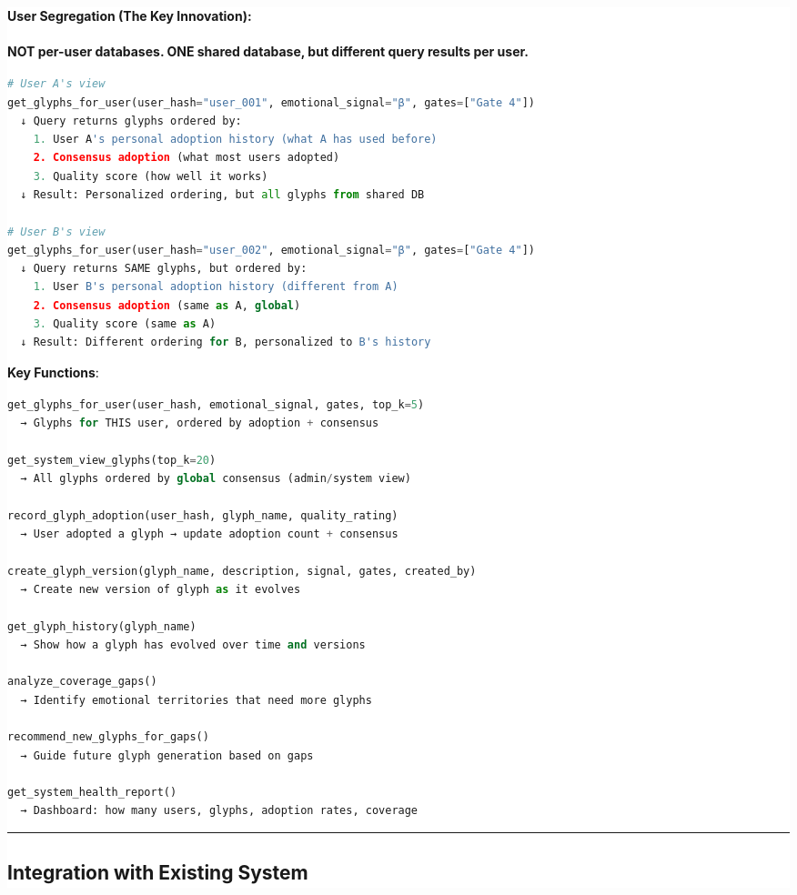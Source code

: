 #### User Segregation (The Key Innovation):

**NOT per-user databases. ONE shared database, but different query results per user.**

```python
# User A's view
get_glyphs_for_user(user_hash="user_001", emotional_signal="β", gates=["Gate 4"])
  ↓ Query returns glyphs ordered by:
    1. User A's personal adoption history (what A has used before)
    2. Consensus adoption (what most users adopted)
    3. Quality score (how well it works)
  ↓ Result: Personalized ordering, but all glyphs from shared DB

# User B's view
get_glyphs_for_user(user_hash="user_002", emotional_signal="β", gates=["Gate 4"])
  ↓ Query returns SAME glyphs, but ordered by:
    1. User B's personal adoption history (different from A)
    2. Consensus adoption (same as A, global)
    3. Quality score (same as A)
  ↓ Result: Different ordering for B, personalized to B's history
```

**Key Functions**:
```python
get_glyphs_for_user(user_hash, emotional_signal, gates, top_k=5)
  → Glyphs for THIS user, ordered by adoption + consensus
  
get_system_view_glyphs(top_k=20)
  → All glyphs ordered by global consensus (admin/system view)

record_glyph_adoption(user_hash, glyph_name, quality_rating)
  → User adopted a glyph → update adoption count + consensus
  
create_glyph_version(glyph_name, description, signal, gates, created_by)
  → Create new version of glyph as it evolves
  
get_glyph_history(glyph_name)
  → Show how a glyph has evolved over time and versions

analyze_coverage_gaps()
  → Identify emotional territories that need more glyphs

recommend_new_glyphs_for_gaps()
  → Guide future glyph generation based on gaps

get_system_health_report()
  → Dashboard: how many users, glyphs, adoption rates, coverage
```

---

## Integration with Existing System
